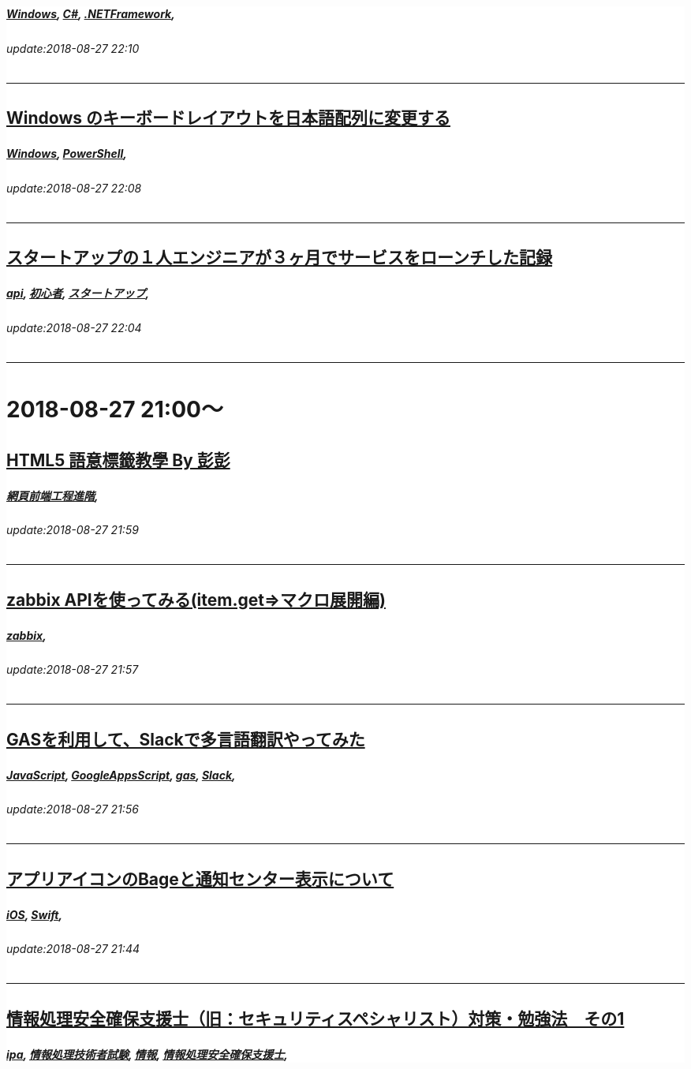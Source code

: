 ##### [Windows](https://qiita.com/tags/Windows), [C#](https://qiita.com/tags/C#), [.NETFramework](https://qiita.com/tags/.NETFramework), 
###### update:2018-08-27 22:10
---
## [Windows のキーボードレイアウトを日本語配列に変更する](https://qiita.com/c-yan/items/5c66a1d5cde46daa897b)
##### [Windows](https://qiita.com/tags/Windows), [PowerShell](https://qiita.com/tags/PowerShell), 
###### update:2018-08-27 22:08
---
## [スタートアップの１人エンジニアが３ヶ月でサービスをローンチした記録](https://qiita.com/nosahcir/items/66da43b61857f5a36092)
##### [api](https://qiita.com/tags/api), [初心者](https://qiita.com/tags/初心者), [スタートアップ](https://qiita.com/tags/スタートアップ), 
###### update:2018-08-27 22:04
---




# 2018-08-27 21:00～
## [HTML5 語意標籤教學 By 彭彭](https://qiita.com/olittlewhyo/items/8f52553779a098263c60)
##### [網頁前端工程進階](https://qiita.com/tags/網頁前端工程進階), 
###### update:2018-08-27 21:59
---
## [zabbix APIを使ってみる(item.get⇒マクロ展開編)](https://qiita.com/gohatomo/items/67523fdb55e7a85111a9)
##### [zabbix](https://qiita.com/tags/zabbix), 
###### update:2018-08-27 21:57
---
## [GASを利用して、Slackで多言語翻訳やってみた](https://qiita.com/zakiyamaaaaa/items/4873ba51646bda84d6ca)
##### [JavaScript](https://qiita.com/tags/JavaScript), [GoogleAppsScript](https://qiita.com/tags/GoogleAppsScript), [gas](https://qiita.com/tags/gas), [Slack](https://qiita.com/tags/Slack), 
###### update:2018-08-27 21:56
---
## [アプリアイコンのBageと通知センター表示について](https://qiita.com/sachiko-kame/items/8f3b47812e2ad91470f8)
##### [iOS](https://qiita.com/tags/iOS), [Swift](https://qiita.com/tags/Swift), 
###### update:2018-08-27 21:44
---
## [情報処理安全確保支援士（旧：セキュリティスペシャリスト）対策・勉強法　その1](https://qiita.com/ma320/items/20a666f127e755c11e9c)
##### [ipa](https://qiita.com/tags/ipa), [情報処理技術者試験](https://qiita.com/tags/情報処理技術者試験), [情報](https://qiita.com/tags/情報), [情報処理安全確保支援士](https://qiita.com/tags/情報処理安全確保支援士), 